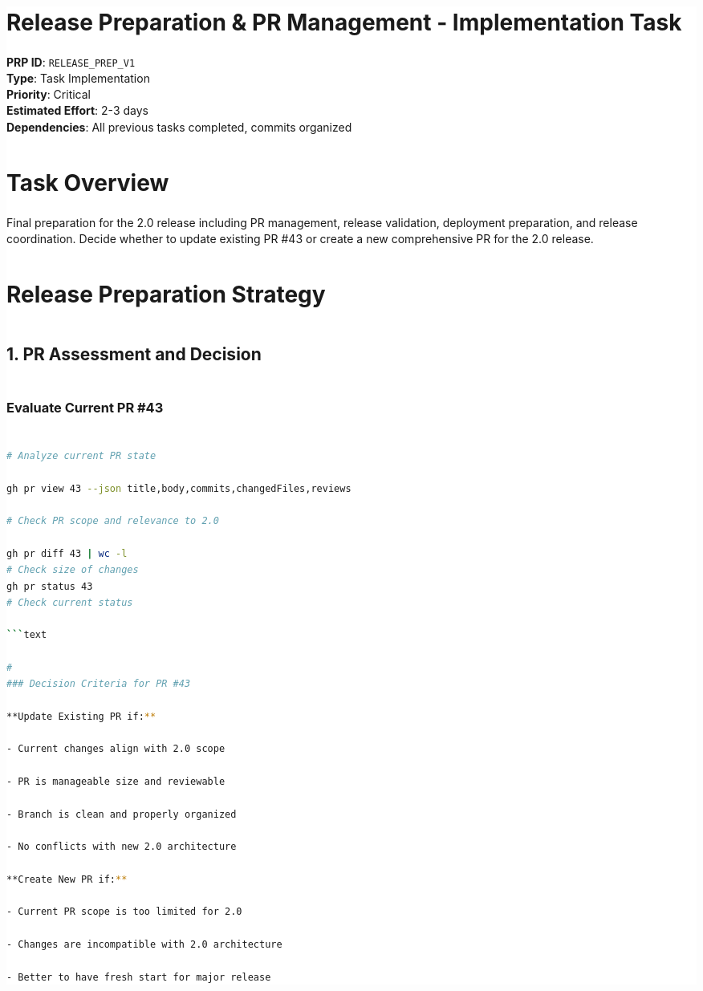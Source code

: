 
# Release Preparation & PR Management - Implementation Task

**PRP ID**: `RELEASE_PREP_V1`  
**Type**: Task Implementation  
**Priority**: Critical  
**Estimated Effort**: 2-3 days  
**Dependencies**: All previous tasks completed, commits organized  

#
# Task Overview

Final preparation for the 2.0 release including PR management, release validation, deployment preparation, and release coordination. Decide whether to update existing PR #43 or create a new comprehensive PR for the 2.0 release.

#
# Release Preparation Strategy

#
## 1. PR Assessment and Decision

#
### Evaluate Current PR #43

```bash

# Analyze current PR state

gh pr view 43 --json title,body,commits,changedFiles,reviews

# Check PR scope and relevance to 2.0

gh pr diff 43 | wc -l  
# Check size of changes
gh pr status 43        
# Check current status

```text

#
### Decision Criteria for PR #43

**Update Existing PR if:**

- Current changes align with 2.0 scope

- PR is manageable size and reviewable

- Branch is clean and properly organized

- No conflicts with new 2.0 architecture

**Create New PR if:**

- Current PR scope is too limited for 2.0

- Changes are incompatible with 2.0 architecture

- Better to have fresh start for major release

```